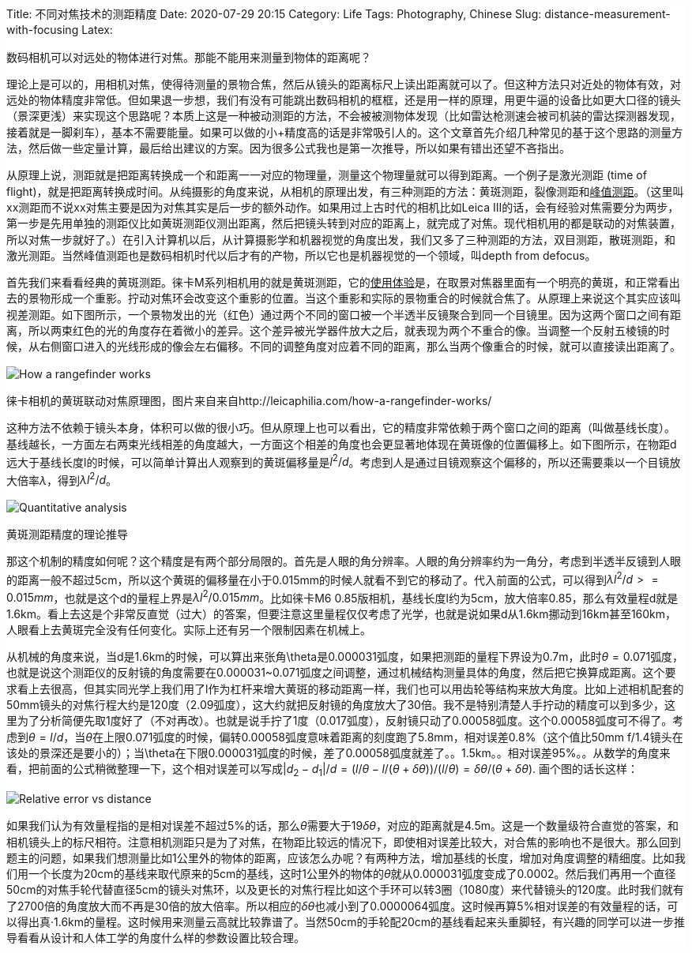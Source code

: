 Title: 不同对焦技术的测距精度
Date: 2020-07-29 20:15
Category: Life
Tags: Photography, Chinese
Slug: distance-measurement-with-focusing
Latex: 

数码相机可以对远处的物体进行对焦。那能不能用来测量到物体的距离呢？

理论上是可以的，用相机对焦，使得待测量的景物合焦，然后从镜头的距离标尺上读出距离就可以了。但这种方法只对近处的物体有效，对远处的物体精度非常低。但如果退一步想，我们有没有可能跳出数码相机的框框，还是用一样的原理，用更牛逼的设备比如更大口径的镜头（景深更浅）来实现这个思路呢？本质上这是一种被动测距的方法，不会被被测物体发现（比如雷达枪测速会被司机装的雷达探测器发现，接着就是一脚刹车），基本不需要能量。如果可以做的小+精度高的话是非常吸引人的。这个文章首先介绍几种常见的基于这个思路的测量方法，然后做一些定量计算，最后给出建议的方案。因为很多公式我也是第一次推导，所以如果有错出还望不吝指出。

从原理上说，测距就是把距离转换成一个和距离一一对应的物理量，测量这个物理量就可以得到距离。一个例子是激光测距 (time of flight)，就是把距离转换成时间。从纯摄影的角度来说，从相机的原理出发，有三种测距的方法：黄斑测距，裂像测距和[峰值测距](/auto-focus.html)。（这里叫xx测距而不说xx对焦主要是因为对焦其实是后一步的额外动作。如果用过上古时代的相机比如Leica III的话，会有经验对焦需要分为两步，第一步是先用单独的测距仪比如黄斑测距仪测出距离，然后把镜头转到对应的距离上，就完成了对焦。现代相机用的都是联动的对焦装置，所以对焦一步就好了。）在引入计算机以后，从计算摄影学和机器视觉的角度出发，我们又多了三种测距的方法，双目测距，散斑测距，和激光测距。当然峰值测距也是数码相机时代以后才有的产物，所以它也是机器视觉的一个领域，叫depth from defocus。

首先我们来看看经典的黄斑测距。徕卡M系列相机用的就是黄斑测距，它的[使用体验](https://petapixel.com/2011/04/26/how-to-focus-a-rangefinder-camera/)是，在取景对焦器里面有一个明亮的黄斑，和正常看出去的景物形成一个重影。拧动对焦环会改变这个重影的位置。当这个重影和实际的景物重合的时候就合焦了。从原理上来说这个其实应该叫视差测距。如下图所示，一个景物发出的光（红色）通过两个不同的窗口被一个半透半反镜聚合到同一个目镜里。因为这两个窗口之间有距离，所以两束红色的光的角度存在着微小的差异。这个差异被光学器件放大之后，就表现为两个不重合的像。当调整一个反射五棱镜的时候，从右侧窗口进入的光线形成的像会左右偏移。不同的调整角度对应着不同的距离，那么当两个像重合的时候，就可以直接读出距离了。

![How a rangefinder works](/images/distance_measurement_how_rangefinder_works.jpg)

徕卡相机的黄斑联动对焦原理图，图片来自来自http://leicaphilia.com/how-a-rangefinder-works/

这种方法不依赖于镜头本身，体积可以做的很小巧。但从原理上也可以看出，它的精度非常依赖于两个窗口之间的距离（叫做基线长度）。基线越长，一方面左右两束光线相差的角度越大，一方面这个相差的角度也会更显著地体现在黄斑像的位置偏移上。如下图所示，在物距d远大于基线长度l的时候，可以简单计算出人观察到的黄斑偏移量是$l^2/d$。考虑到人是通过目镜观察这个偏移的，所以还需要乘以一个目镜放大倍率$\lambda$，得到$\lambda l^2 / d$。

![Quantitative analysis](/images/distance_measurement_rangefinder_quantitative.png)

黄斑测距精度的理论推导

那这个机制的精度如何呢？这个精度是有两个部分局限的。首先是人眼的角分辨率。人眼的角分辨率约为一角分，考虑到半透半反镜到人眼的距离一般不超过5cm，所以这个黄斑的偏移量在小于0.015mm的时候人就看不到它的移动了。代入前面的公式，可以得到$\lambda l^2 / d >= 0.015mm$，也就是这个d的量程上界是$\lambda l^2 / 0.015mm$。比如徕卡M6 0.85版相机，基线长度l约为5cm，放大倍率0.85，那么有效量程d就是1.6km。看上去这是个非常反直觉（过大）的答案，但要注意这里量程仅仅考虑了光学，也就是说如果d从1.6km挪动到16km甚至160km，人眼看上去黄斑完全没有任何变化。实际上还有另一个限制因素在机械上。

从机械的角度来说，当d是1.6km的时候，可以算出来张角\theta是0.000031弧度，如果把测距的量程下界设为0.7m，此时$\theta=0.071$弧度，也就是说这个测距仪的反射镜的角度需要在0.000031~0.071弧度之间调整，通过机械结构测量具体的角度，然后把它换算成距离。这个要求看上去很高，但其实同光学上我们用了l作为杠杆来增大黄斑的移动距离一样，我们也可以用齿轮等结构来放大角度。比如上述相机配套的50mm镜头的对焦行程大约是120度（2.09弧度），这大约就把反射镜的角度放大了30倍。我不是特别清楚人手拧动的精度可以到多少，这里为了分析简便先取1度好了（不对再改）。也就是说手拧了1度（0.017弧度），反射镜只动了0.00058弧度。这个0.00058弧度可不得了。考虑到$\theta = l / d$，当$\theta$在上限0.071弧度的时候，偏转0.00058弧度意味着距离的刻度跑了5.8mm，相对误差0.8%（这个值比50mm f/1.4镜头在该处的景深还是要小的）；当\theta在下限0.000031弧度的时候，差了0.00058弧度就差了。。1.5km。。相对误差95%。。从数学的角度来看，把前面的公式稍微整理一下，这个相对误差可以写成$|d_2 - d_1| / d = (l / \theta - l / (\theta + \delta \theta)) / (l / \theta) = \delta \theta / ( \theta + \delta \theta)$. 画个图的话长这样：

![Relative error vs distance](/images/distance_measurement_rangefinder_curve.png) 

如果我们认为有效量程指的是相对误差不超过5%的话，那么$\theta$需要大于$19\delta \theta$，对应的距离就是4.5m。这是一个数量级符合直觉的答案，和相机镜头上的标尺相符。注意相机测距只是为了对焦，在物距比较远的情况下，即使相对误差比较大，对合焦的影响也不是很大。那么回到题主的问题，如果我们想测量比如1公里外的物体的距离，应该怎么办呢？有两种方法，增加基线的长度，增加对角度调整的精细度。比如我们用一个长度为20cm的基线来取代原来的5cm的基线，这时1公里外的物体的$\theta$就从0.000031弧度变成了0.0002。然后我们再用一个直径50cm的对焦手轮代替直径5cm的镜头对焦环，以及更长的对焦行程比如这个手环可以转3圈（1080度）来代替镜头的120度。此时我们就有了2700倍的角度放大而不再是30倍的放大倍率。所以相应的$\delta \theta$也减小到了0.0000064弧度。这时候再算5%相对误差的有效量程的话，可以得出真·1.6km的量程。这时候用来测量云高就比较靠谱了。当然50cm的手轮配20cm的基线看起来头重脚轻，有兴趣的同学可以进一步推导看看从设计和人体工学的角度什么样的参数设置比较合理。
